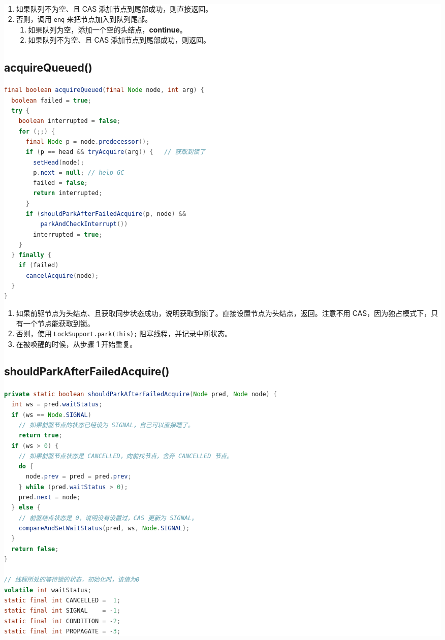 1. 如果队列不为空、且 CAS 添加节点到尾部成功，则直接返回。
2. 否则，调用 `enq` 来把节点加入到队列尾部。
   1. 如果队列为空，添加一个空的头结点，**continue**。
   2. 如果队列不为空、且 CAS 添加节点到尾部成功，则返回。

##  acquireQueued()

```java
final boolean acquireQueued(final Node node, int arg) {
  boolean failed = true;
  try {
    boolean interrupted = false;
    for (;;) {
      final Node p = node.predecessor();
      if (p == head && tryAcquire(arg)) {	// 获取到锁了
        setHead(node);
        p.next = null; // help GC
        failed = false;
        return interrupted;
      }
      if (shouldParkAfterFailedAcquire(p, node) &&
          parkAndCheckInterrupt())
        interrupted = true;
    }
  } finally {
    if (failed)
      cancelAcquire(node);
  }
} 
```

1. 如果前驱节点为头结点、且获取同步状态成功，说明获取到锁了。直接设置节点为头结点，返回。注意不用 CAS，因为独占模式下，只有一个节点能获取到锁。
2. 否则，使用 `LockSupport.park(this);` 阻塞线程，并记录中断状态。
3. 在被唤醒的时候，从步骤 1 开始重复。

## shouldParkAfterFailedAcquire()

```java
private static boolean shouldParkAfterFailedAcquire(Node pred, Node node) {
  int ws = pred.waitStatus;
  if (ws == Node.SIGNAL)
    // 如果前驱节点的状态已经设为 SIGNAL，自己可以直接睡了。
    return true;
  if (ws > 0) {
    // 如果前驱节点状态是 CANCELLED，向前找节点，舍弃 CANCELLED 节点。
    do {
      node.prev = pred = pred.prev;
    } while (pred.waitStatus > 0);
    pred.next = node;
  } else {
    // 前驱结点状态是 0，说明没有设置过，CAS 更新为 SIGNAL。
    compareAndSetWaitStatus(pred, ws, Node.SIGNAL);
  }
  return false;
}

// 线程所处的等待锁的状态，初始化时，该值为0
volatile int waitStatus;
static final int CANCELLED =  1;
static final int SIGNAL    = -1;
static final int CONDITION = -2;
static final int PROPAGATE = -3;
```
